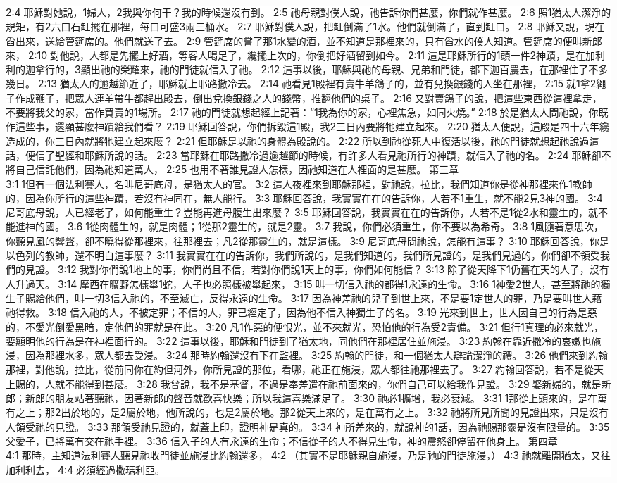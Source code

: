 2:4	耶穌對她說，1婦人，2我與你何干？我的時候還沒有到。
2:5	祂母親對僕人說，祂告訴你們甚麼，你們就作甚麼。
2:6	照1猶太人潔淨的規矩，有2六口石缸擺在那裡，每口可盛3兩三桶水。
2:7	耶穌對僕人說，把缸倒滿了1水。他們就倒滿了，直到缸口。
2:8	耶穌又說，現在舀出來，送給管筵席的。他們就送了去。
2:9	管筵席的嘗了那1水變的酒，並不知道是那裡來的，只有舀水的僕人知道。管筵席的便叫新郎來，
2:10	對他說，人都是先擺上好酒，等客人喝足了，纔擺上次的，你倒把好酒留到如今。
2:11	這是耶穌所行的1頭一件2神蹟，是在加利利的迦拿行的，3顯出祂的榮耀來，祂的門徒就信入了祂。
2:12	這事以後，耶穌與祂的母親、兄弟和門徒，都下迦百農去，在那裡住了不多幾日。
2:13	猶太人的逾越節近了，耶穌就上耶路撒冷去。
2:14	祂看見1殿裡有賣牛羊鴿子的，並有兌換銀錢的人坐在那裡，
2:15	就1拿2繩子作成鞭子，把眾人連羊帶牛都趕出殿去，倒出兌換銀錢之人的錢幣，推翻他們的桌子。
2:16	又對賣鴿子的說，把這些東西從這裡拿走，不要將我父的家，當作買賣的1場所。
2:17	祂的門徒就想起經上記著：“1我為你的家，心裡焦急，如同火燒。”
2:18	於是猶太人問祂說，你既作這些事，還顯甚麼神蹟給我們看？
2:19	耶穌回答說，你們拆毀這1殿，我2三日內要將牠建立起來。
2:20	猶太人便說，這殿是四十六年纔造成的，你三日內就將牠建立起來麼？
2:21	但耶穌是以祂的身體為殿說的。
2:22	所以到祂從死人中復活以後，祂的門徒就想起祂說過這話，便信了聖經和耶穌所說的話。
2:23	當耶穌在耶路撒冷過逾越節的時候，有許多人看見祂所行的神蹟，就信入了祂的名。
2:24	耶穌卻不將自己信託他們，因為祂知道萬人，
2:25	也用不著誰見證人怎樣，因祂知道在人裡面的是甚麼。
第三章  
3:1	1但有一個法利賽人，名叫尼哥底母，是猶太人的官。
3:2	這人夜裡來到耶穌那裡，對祂說，拉比，我們知道你是從神那裡來作1教師的，因為你所行的這些神蹟，若沒有神同在，無人能行。
3:3	耶穌回答說，我實實在在的告訴你，人若不1重生，就不能2見3神的國。
3:4	尼哥底母說，人已經老了，如何能重生？豈能再進母腹生出來麼？
3:5	耶穌回答說，我實實在在的告訴你，人若不是1從2水和靈生的，就不能進神的國。
3:6	1從肉體生的，就是肉體；1從那2靈生的，就是2靈。
3:7	我說，你們必須重生，你不要以為希奇。
3:8	1風隨著意思吹，你聽見風的響聲，卻不曉得從那裡來，往那裡去；凡2從那靈生的，就是這樣。
3:9	尼哥底母問祂說，怎能有這事？
3:10	耶穌回答說，你是以色列的教師，還不明白這事麼？
3:11	我實實在在的告訴你，我們所說的，是我們知道的，我們所見證的，是我們見過的，你們卻不領受我們的見證。
3:12	我對你們說1地上的事，你們尚且不信，若對你們說1天上的事，你們如何能信？
3:13	除了從天降下1仍舊在天的人子，沒有人升過天。
3:14	摩西在曠野怎樣舉1蛇，人子也必照樣被舉起來，
3:15	叫一切信入祂的都得1永遠的生命。
3:16	1神愛2世人，甚至將祂的獨生子賜給他們，叫一切3信入祂的，不至滅亡，反得永遠的生命。
3:17	因為神差祂的兒子到世上來，不是要1定世人的罪，乃是要叫世人藉祂得救。
3:18	信入祂的人，不被定罪；不信的人，罪已經定了，因為他不信入神獨生子的名。
3:19	光來到世上，世人因自己的行為是惡的，不愛光倒愛黑暗，定他們的罪就是在此。
3:20	凡1作惡的便恨光，並不來就光，恐怕他的行為受2責備。
3:21	但行1真理的必來就光，要顯明他的行為是在神裡面行的。
3:22	這事以後，耶穌和門徒到了猶太地，同他們在那裡居住並施浸。
3:23	約翰在靠近撒冷的哀嫩也施浸，因為那裡水多，眾人都去受浸。
3:24	那時約翰還沒有下在監裡。
3:25	約翰的門徒，和一個猶太人辯論潔淨的禮。
3:26	他們來到約翰那裡，對他說，拉比，從前同你在約但河外，你所見證的那位，看哪，祂正在施浸，眾人都往祂那裡去了。
3:27	約翰回答說，若不是從天上賜的，人就不能得到甚麼。
3:28	我曾說，我不是基督，不過是奉差遣在祂前面來的，你們自己可以給我作見證。
3:29	娶新婦的，就是新郎；新郎的朋友站著聽祂，因著新郎的聲音就歡喜快樂；所以我這喜樂滿足了。
3:30	祂必1擴增，我必衰減。
3:31	1那從上頭來的，是在萬有之上；那2出於地的，是2屬於地，他所說的，也是2屬於地。那2從天上來的，是在萬有之上。
3:32	祂將所見所聞的見證出來，只是沒有人領受祂的見證。
3:33	那領受祂見證的，就蓋上印，證明神是真的。
3:34	神所差來的，就說神的1話，因為祂賜那靈是沒有限量的。
3:35	父愛子，已將萬有交在祂手裡。
3:36	信入子的人有永遠的生命；不信從子的人不得見生命，神的震怒卻停留在他身上。
第四章  
4:1	那時，主知道法利賽人聽見祂收門徒並施浸比約翰還多，
4:2	（其實不是耶穌親自施浸，乃是祂的門徒施浸，）
4:3	祂就離開猶太，又往加利利去，
4:4	必須經過撒瑪利亞。